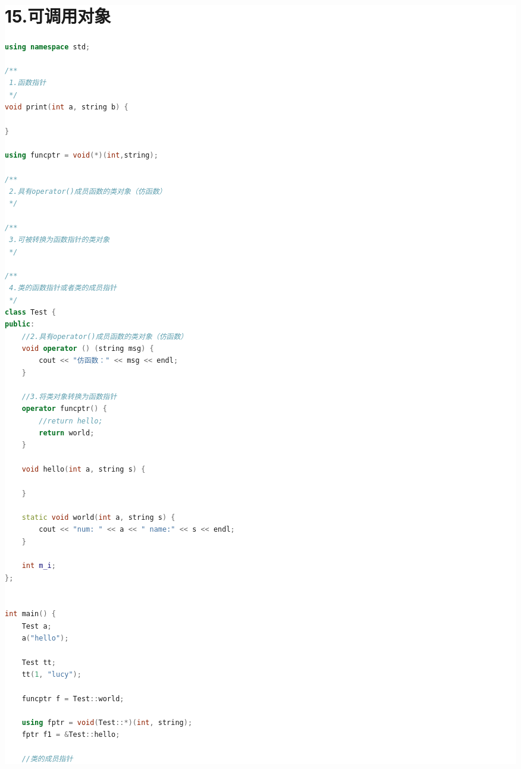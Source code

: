 # <span id="可调用对象">15.可调用对象</span>
```c++
using namespace std;

/**
 1.函数指针
 */
void print(int a, string b) {
    
}

using funcptr = void(*)(int,string);

/**
 2.具有operator()成员函数的类对象（仿函数）
 */

/**
 3.可被转换为函数指针的类对象
 */

/**
 4.类的函数指针或者类的成员指针
 */
class Test {
public:
    //2.具有operator()成员函数的类对象（仿函数）
    void operator () (string msg) {
        cout << "仿函数：" << msg << endl;
    }
    
    //3.将类对象转换为函数指针
    operator funcptr() {
        //return hello;
        return world;
    }
    
    void hello(int a, string s) {
        
    }
    
    static void world(int a, string s) {
        cout << "num: " << a << " name:" << s << endl;
    }
    
    int m_i;
};


int main() {
    Test a;
    a("hello");
    
    Test tt;
    tt(1, "lucy");
    
    funcptr f = Test::world;
    
    using fptr = void(Test::*)(int, string);
    fptr f1 = &Test::hello;
    
    //类的成员指针
```